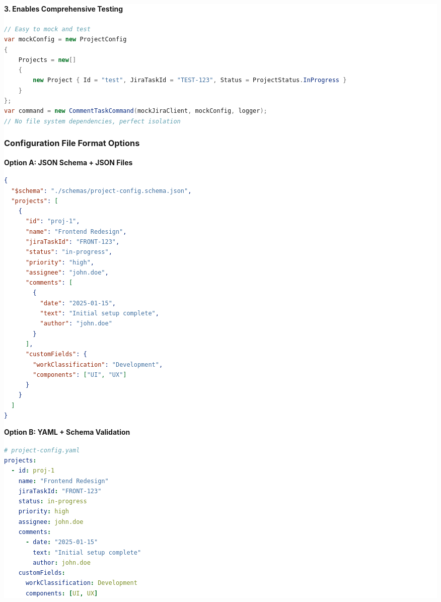 #### 3. **Enables Comprehensive Testing**
```csharp
// Easy to mock and test
var mockConfig = new ProjectConfig
{
    Projects = new[]
    {
        new Project { Id = "test", JiraTaskId = "TEST-123", Status = ProjectStatus.InProgress }
    }
};
var command = new CommentTaskCommand(mockJiraClient, mockConfig, logger);
// No file system dependencies, perfect isolation
```

### Configuration File Format Options
**Option A: JSON Schema + JSON Files**
```json
{
  "$schema": "./schemas/project-config.schema.json",
  "projects": [
    {
      "id": "proj-1",
      "name": "Frontend Redesign",
      "jiraTaskId": "FRONT-123",
      "status": "in-progress",
      "priority": "high",
      "assignee": "john.doe",
      "comments": [
        {
          "date": "2025-01-15",
          "text": "Initial setup complete",
          "author": "john.doe"
        }
      ],
      "customFields": {
        "workClassification": "Development",
        "components": ["UI", "UX"]
      }
    }
  ]
}
```

**Option B: YAML + Schema Validation**
```yaml
# project-config.yaml
projects:
  - id: proj-1
    name: "Frontend Redesign"
    jiraTaskId: "FRONT-123"
    status: in-progress
    priority: high
    assignee: john.doe
    comments:
      - date: "2025-01-15"
        text: "Initial setup complete"
        author: john.doe
    customFields:
      workClassification: Development
      components: [UI, UX]
```
